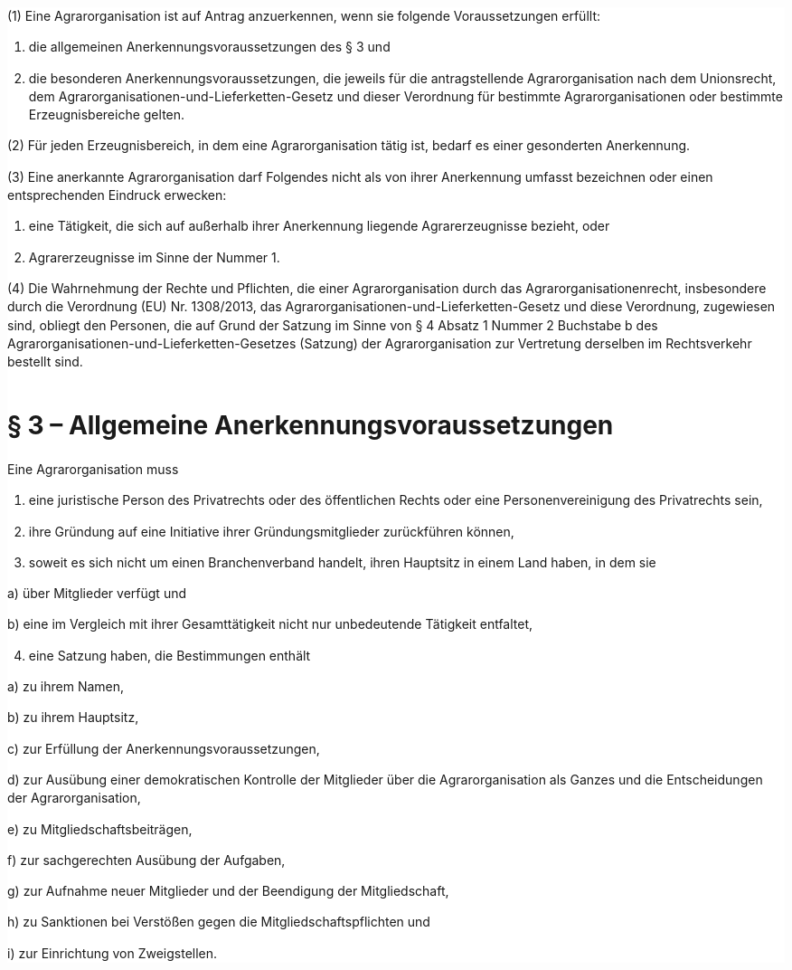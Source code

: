 (1) Eine Agrarorganisation ist auf Antrag anzuerkennen, wenn sie folgende Voraussetzungen erfüllt:

1. die allgemeinen Anerkennungsvoraussetzungen des § 3 und

2. die besonderen Anerkennungsvoraussetzungen, die jeweils für die antragstellende Agrarorganisation nach dem Unionsrecht, dem Agrarorganisationen-und-Lieferketten-Gesetz und dieser Verordnung für bestimmte Agrarorganisationen oder bestimmte Erzeugnisbereiche gelten.

(2) Für jeden Erzeugnisbereich, in dem eine Agrarorganisation tätig ist, bedarf es einer gesonderten Anerkennung.

(3) Eine anerkannte Agrarorganisation darf Folgendes nicht als von ihrer Anerkennung umfasst bezeichnen oder einen entsprechenden Eindruck erwecken:

1. eine Tätigkeit, die sich auf außerhalb ihrer Anerkennung liegende Agrarerzeugnisse bezieht, oder

2. Agrarerzeugnisse im Sinne der Nummer 1.

(4) Die Wahrnehmung der Rechte und Pflichten, die einer Agrarorganisation durch das Agrarorganisationenrecht, insbesondere durch die Verordnung (EU) Nr. 1308/2013, das Agrarorganisationen-und-Lieferketten-Gesetz und diese Verordnung, zugewiesen sind, obliegt den Personen, die auf Grund der Satzung im Sinne von § 4 Absatz 1 Nummer 2 Buchstabe b des Agrarorganisationen-und-Lieferketten-Gesetzes (Satzung) der Agrarorganisation zur Vertretung derselben im Rechtsverkehr bestellt sind.

# § 3 – Allgemeine Anerkennungsvoraussetzungen

Eine Agrarorganisation muss

1. eine juristische Person des Privatrechts oder des öffentlichen Rechts oder eine Personenvereinigung des Privatrechts sein,

2. ihre Gründung auf eine Initiative ihrer Gründungsmitglieder zurückführen können,

3. soweit es sich nicht um einen Branchenverband handelt, ihren Hauptsitz in einem Land haben, in dem sie

a) über Mitglieder verfügt und

b) eine im Vergleich mit ihrer Gesamttätigkeit nicht nur unbedeutende Tätigkeit entfaltet,

4. eine Satzung haben, die Bestimmungen enthält

a) zu ihrem Namen,

b) zu ihrem Hauptsitz,

c) zur Erfüllung der Anerkennungsvoraussetzungen,

d) zur Ausübung einer demokratischen Kontrolle der Mitglieder über die Agrarorganisation als Ganzes und die Entscheidungen der Agrarorganisation,

e) zu Mitgliedschaftsbeiträgen,

f) zur sachgerechten Ausübung der Aufgaben,

g) zur Aufnahme neuer Mitglieder und der Beendigung der Mitgliedschaft,

h) zu Sanktionen bei Verstößen gegen die Mitgliedschaftspflichten und

i) zur Einrichtung von Zweigstellen.
